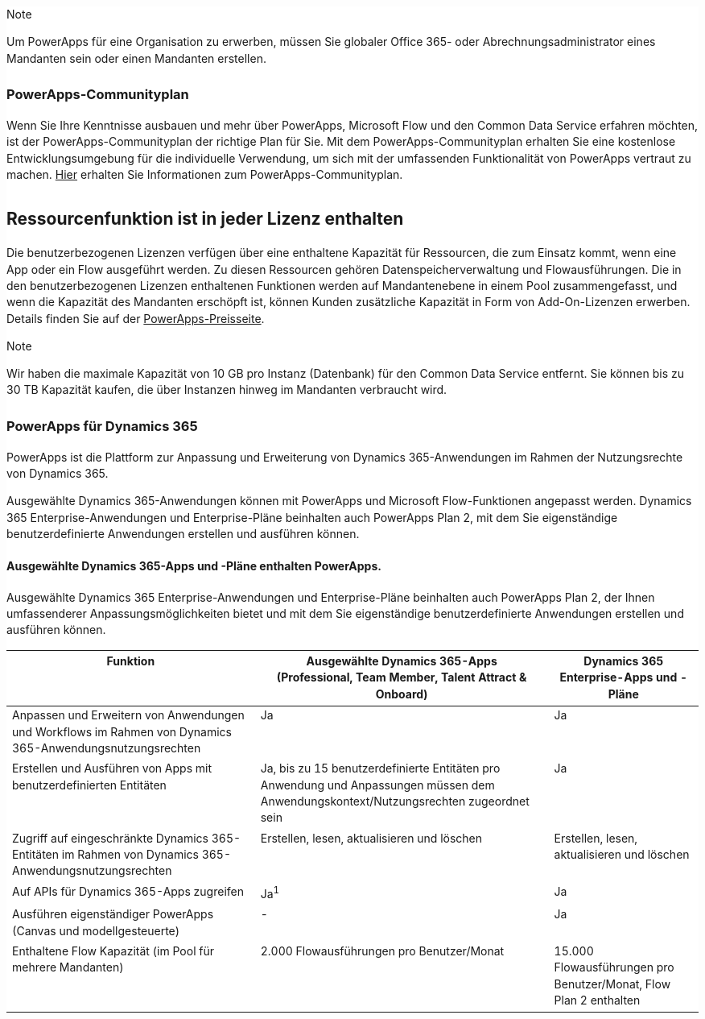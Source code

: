 > [!NOTE]
>  Um PowerApps für eine Organisation zu erwerben, müssen Sie globaler Office 365- oder Abrechnungsadministrator eines Mandanten sein oder einen Mandanten erstellen.

### <a name="powerapps-community-plan"></a>PowerApps-Communityplan
Wenn Sie Ihre Kenntnisse ausbauen und mehr über PowerApps, Microsoft Flow und den Common Data Service erfahren möchten, ist der PowerApps-Communityplan der richtige Plan für Sie. Mit dem PowerApps-Communityplan erhalten Sie eine kostenlose Entwicklungsumgebung für die individuelle Verwendung, um sich mit der umfassenden Funktionalität von PowerApps vertraut zu machen. [Hier](https://go.microsoft.com/fwlink/p/?LinkId=866544) erhalten Sie Informationen zum PowerApps-Communityplan.

## <a name="resource-capacity-is-included-with-each-license"></a>Ressourcenfunktion ist in jeder Lizenz enthalten
Die benutzerbezogenen Lizenzen verfügen über eine enthaltene Kapazität für Ressourcen, die zum Einsatz kommt, wenn eine App oder ein Flow ausgeführt werden. Zu diesen Ressourcen gehören Datenspeicherverwaltung und Flowausführungen. Die in den benutzerbezogenen Lizenzen enthaltenen Funktionen werden auf Mandantenebene in einem Pool zusammengefasst, und wenn die Kapazität des Mandanten erschöpft ist, können Kunden zusätzliche Kapazität in Form von Add-On-Lizenzen erwerben. Details finden Sie auf der [PowerApps-Preisseite](https://powerapps.microsoft.com/pricing).

> [!NOTE]
> Wir haben die maximale Kapazität von 10 GB pro Instanz (Datenbank) für den Common Data Service entfernt. Sie können bis zu 30 TB Kapazität kaufen, die über Instanzen hinweg im Mandanten verbraucht wird.

### <a name="powerapps-for-dynamics-365"></a>PowerApps für Dynamics 365

PowerApps ist die Plattform zur Anpassung und Erweiterung von Dynamics 365-Anwendungen im Rahmen der Nutzungsrechte von Dynamics 365.

Ausgewählte Dynamics 365-Anwendungen können mit PowerApps und Microsoft Flow-Funktionen angepasst werden. Dynamics 365 Enterprise-Anwendungen und Enterprise-Pläne beinhalten auch PowerApps Plan 2, mit dem Sie eigenständige benutzerdefinierte Anwendungen erstellen und ausführen können. 

#### <a name="powerapps-included-in-select-dynamics-365-apps-and-plans"></a>Ausgewählte Dynamics 365-Apps und -Pläne enthalten PowerApps.

Ausgewählte Dynamics 365 Enterprise-Anwendungen und Enterprise-Pläne beinhalten auch PowerApps Plan 2, der Ihnen umfassenderer Anpassungsmöglichkeiten bietet und mit dem Sie eigenständige benutzerdefinierte Anwendungen erstellen und ausführen können. 

| **Funktion** | **Ausgewählte Dynamics 365-Apps <br/>(Professional, Team Member, Talent Attract & Onboard)** |**Dynamics 365 Enterprise-Apps und -Pläne** |
| --- | --- | --- |
| Anpassen und Erweitern von Anwendungen und Workflows im Rahmen von Dynamics 365-Anwendungsnutzungsrechten |Ja | Ja|
| Erstellen und Ausführen von Apps mit benutzerdefinierten Entitäten | Ja, bis zu 15 benutzerdefinierte Entitäten pro Anwendung und Anpassungen müssen dem Anwendungskontext/Nutzungsrechten zugeordnet sein| Ja|
| Zugriff auf eingeschränkte Dynamics 365-Entitäten im Rahmen von Dynamics 365-Anwendungsnutzungsrechten| Erstellen, lesen, aktualisieren und löschen| Erstellen, lesen, aktualisieren und löschen|
|Auf APIs für Dynamics 365-Apps zugreifen| Ja<sup>1</sup> |Ja|
|Ausführen eigenständiger PowerApps (Canvas und modellgesteuerte)|-|Ja|
|Enthaltene Flow Kapazität (im Pool für mehrere Mandanten)|2.000 Flowausführungen pro Benutzer/Monat|15.000 Flowausführungen pro Benutzer/Monat, Flow Plan 2 enthalten|
